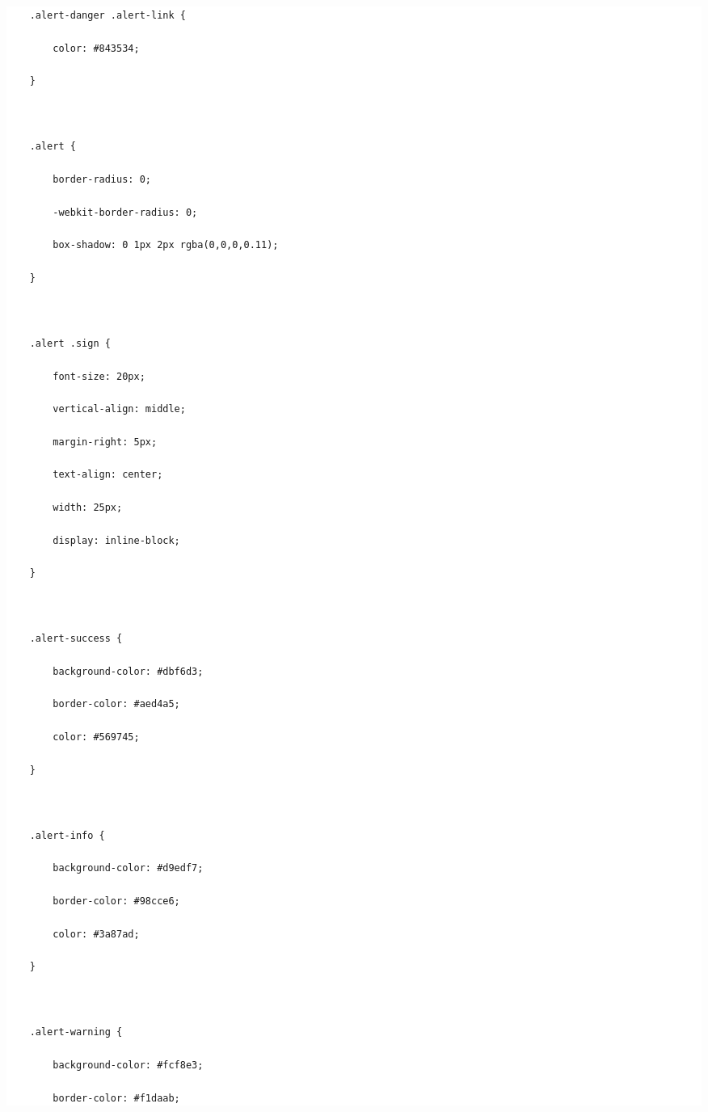 

		.alert-danger .alert-link {

		    color: #843534;

		}



		.alert {

		    border-radius: 0;

		    -webkit-border-radius: 0;

		    box-shadow: 0 1px 2px rgba(0,0,0,0.11);

		}



		.alert .sign {

		    font-size: 20px;

		    vertical-align: middle;

		    margin-right: 5px;

		    text-align: center;

		    width: 25px;

		    display: inline-block;

		}



		.alert-success {

		    background-color: #dbf6d3;

		    border-color: #aed4a5;

		    color: #569745;

		}



		.alert-info {

		    background-color: #d9edf7;

		    border-color: #98cce6;

		    color: #3a87ad;

		}



		.alert-warning {

		    background-color: #fcf8e3;

		    border-color: #f1daab;
